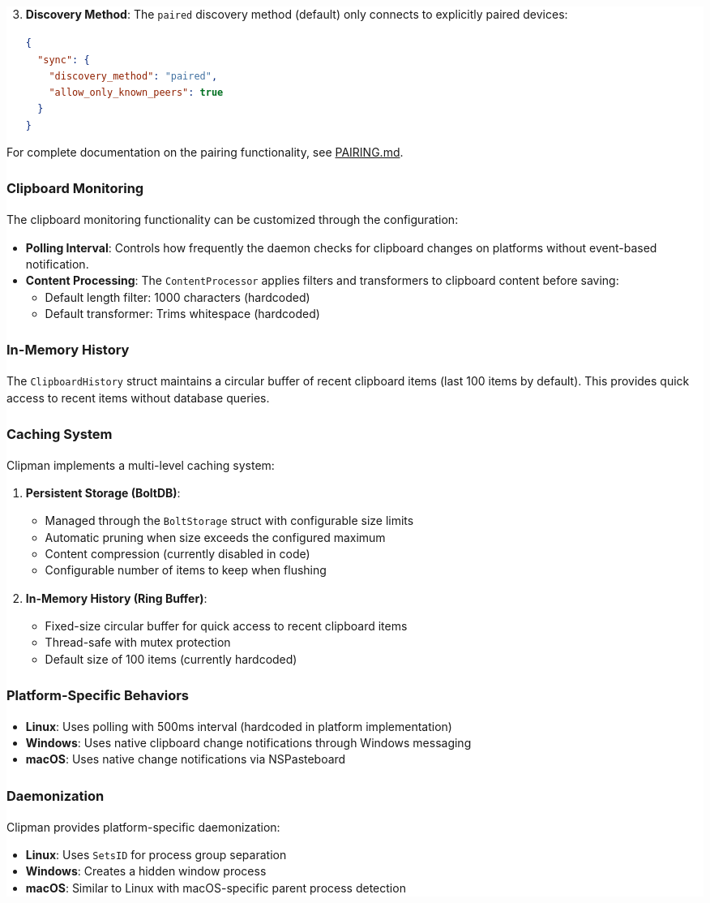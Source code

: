 3. **Discovery Method**: The `paired` discovery method (default) only connects to explicitly paired devices:
   ```json
   {
     "sync": {
       "discovery_method": "paired",
       "allow_only_known_peers": true
     }
   }
   ```

For complete documentation on the pairing functionality, see [PAIRING.md](PAIRING.md).

### Clipboard Monitoring

The clipboard monitoring functionality can be customized through the configuration:

- **Polling Interval**: Controls how frequently the daemon checks for clipboard changes on platforms without event-based notification.
- **Content Processing**: The `ContentProcessor` applies filters and transformers to clipboard content before saving:
  - Default length filter: 1000 characters (hardcoded)
  - Default transformer: Trims whitespace (hardcoded)

### In-Memory History

The `ClipboardHistory` struct maintains a circular buffer of recent clipboard items (last 100 items by default). This provides quick access to recent items without database queries.

### Caching System

Clipman implements a multi-level caching system:

1. **Persistent Storage (BoltDB)**:
   - Managed through the `BoltStorage` struct with configurable size limits
   - Automatic pruning when size exceeds the configured maximum
   - Content compression (currently disabled in code)
   - Configurable number of items to keep when flushing

2. **In-Memory History (Ring Buffer)**:
   - Fixed-size circular buffer for quick access to recent clipboard items
   - Thread-safe with mutex protection
   - Default size of 100 items (currently hardcoded)

### Platform-Specific Behaviors

- **Linux**: Uses polling with 500ms interval (hardcoded in platform implementation)
- **Windows**: Uses native clipboard change notifications through Windows messaging
- **macOS**: Uses native change notifications via NSPasteboard

### Daemonization

Clipman provides platform-specific daemonization:

- **Linux**: Uses `SetsID` for process group separation
- **Windows**: Creates a hidden window process
- **macOS**: Similar to Linux with macOS-specific parent process detection
